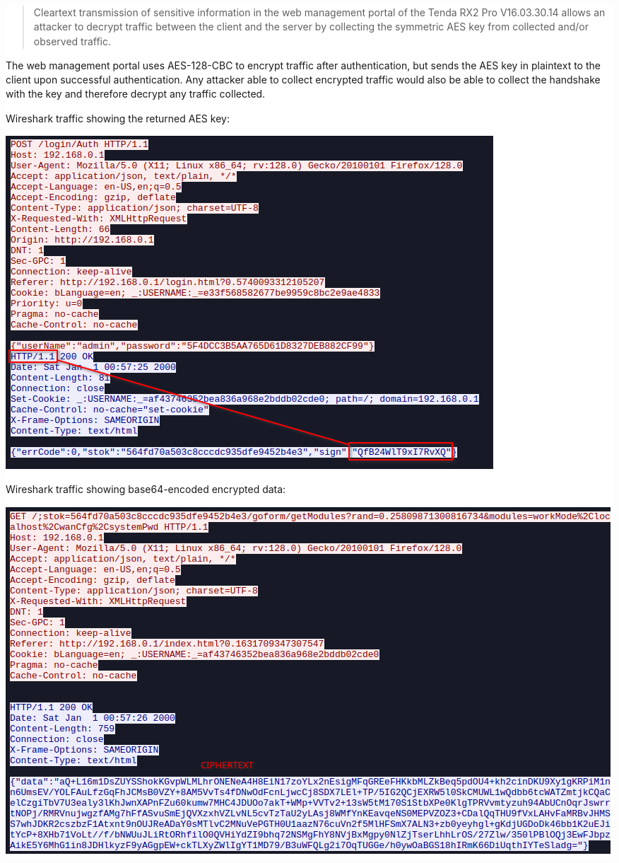 > Cleartext transmission of sensitive information in the web management portal of the Tenda RX2 Pro V16.03.30.14 allows an attacker to decrypt traffic between the client and the server by collecting the symmetric AES key from collected and/or observed traffic.

The web management portal uses AES-128-CBC to encrypt traffic after authentication, but sends the AES key in plaintext to the client upon successful authentication.  Any attacker able to collect encrypted traffic would also be able to collect the handshake with the key and therefore decrypt any traffic collected.

Wireshark traffic showing the returned AES key:

![image](resources/plaintext-aes-key-wireshark.png)

Wireshark traffic showing base64-encoded encrypted data:

![image](resources/plaintext-aes-key-ciphertext.png)
